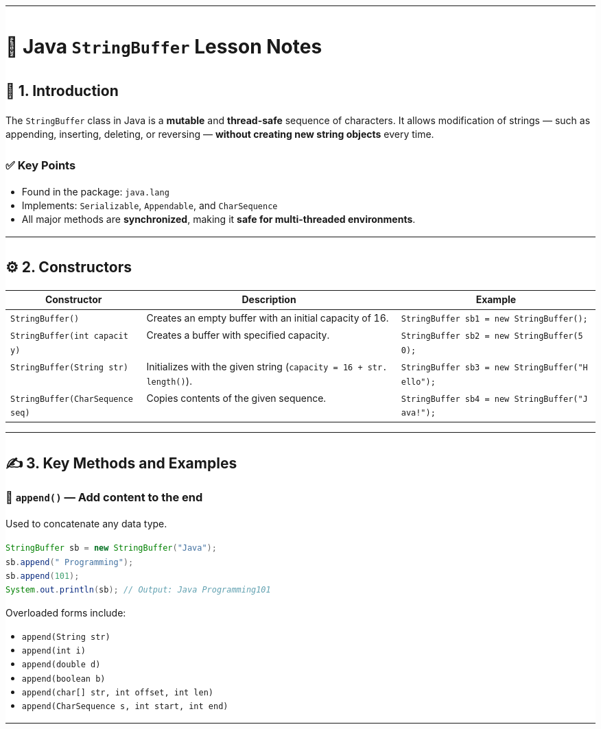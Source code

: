 
---

# 🧩 Java `StringBuffer` Lesson Notes

## 🧠 1. Introduction

The `StringBuffer` class in Java is a **mutable** and **thread-safe** sequence of characters.
It allows modification of strings — such as appending, inserting, deleting, or reversing — **without creating new string objects** every time.

### ✅ Key Points

* Found in the package: `java.lang`
* Implements: `Serializable`, `Appendable`, and `CharSequence`
* All major methods are **synchronized**, making it **safe for multi-threaded environments**.

---

## ⚙️ 2. Constructors

| Constructor                      | Description                                                         | Example                                         |
| -------------------------------- | ------------------------------------------------------------------- | ----------------------------------------------- |
| `StringBuffer()`                 | Creates an empty buffer with an initial capacity of 16.             | `StringBuffer sb1 = new StringBuffer();`        |
| `StringBuffer(int capacity)`     | Creates a buffer with specified capacity.                           | `StringBuffer sb2 = new StringBuffer(50);`      |
| `StringBuffer(String str)`       | Initializes with the given string (`capacity = 16 + str.length()`). | `StringBuffer sb3 = new StringBuffer("Hello");` |
| `StringBuffer(CharSequence seq)` | Copies contents of the given sequence.                              | `StringBuffer sb4 = new StringBuffer("Java!");` |

---

## ✍️ 3. Key Methods and Examples

### 🔹 `append()` — Add content to the end

Used to concatenate any data type.

```java
StringBuffer sb = new StringBuffer("Java");
sb.append(" Programming");
sb.append(101);
System.out.println(sb); // Output: Java Programming101
```

Overloaded forms include:

* `append(String str)`
* `append(int i)`
* `append(double d)`
* `append(boolean b)`
* `append(char[] str, int offset, int len)`
* `append(CharSequence s, int start, int end)`

---